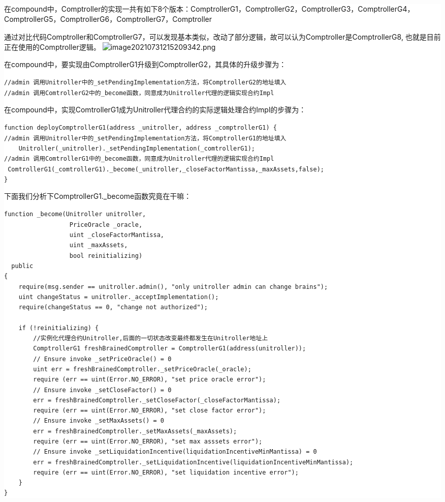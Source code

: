 在compound中，Comptroller的实现一共有如下8个版本：ComptrollerG1，ComptrollerG2，ComptrollerG3，ComptrollerG4，ComptrollerG5，ComptrollerG6，ComptrollerG7，Comptroller

通过对比代码Comptroller和ComptrollerG7，可以发现基本类似，改动了部分逻辑，故可以认为Comptroller是ComptrollerG8, 也就是目前正在使用的Comptroller逻辑。
![image20210731215209342.png](https://img.learnblockchain.cn/attachments/2021/08/m6nJ0STK6106141b38a34.png)

在compound中，要实现由ComptrollerG1升级到ComptrollerG2，其具体的升级步骤为：

```
//admin 调用Unitroller中的_setPendingImplementation方法，将ComptrollerG2的地址填入
//admin 调用ComtrollerG2中的_become函数，同意成为Unitroller代理的逻辑实现合约Impl
```

在compound中，实现ComtrollerG1成为Unitroller代理合约的实际逻辑处理合约Impl的步骤为：

```
function deployComptrollerG1(address _unitroller, address _comptrollerG1) {
//admin 调用Unitroller中的_setPendingImplementation方法，将ComptrollerG1的地址填入
    Unitroller(_unitroller)._setPendingImplementation(_comtrollerG1);
//admin 调用ComtrollerG1中的_become函数，同意成为Unitroller代理的逻辑实现合约Impl    
 ComtrollerG1(_comtrollerG1)._become(_unitroller,_closeFactorMantissa,_maxAssets,false);
}
```

下面我们分析下ComptrollerG1._become函数究竟在干嘛：

```
function _become(Unitroller unitroller, 
                  PriceOracle _oracle, 
                  uint _closeFactorMantissa, 
                  uint _maxAssets, 
                  bool reinitializing)
  public 
{
    require(msg.sender == unitroller.admin(), "only unitroller admin can change brains");
    uint changeStatus = unitroller._acceptImplementation();
    require(changeStatus == 0, "change not authorized");

    if (!reinitializing) {
        //实例化代理合约Unitroller,后面的一切状态改变最终都发生在Unitroller地址上
        ComptrollerG1 freshBrainedComptroller = ComptrollerG1(address(unitroller));
        // Ensure invoke _setPriceOracle() = 0
        uint err = freshBrainedComptroller._setPriceOracle(_oracle);
        require (err == uint(Error.NO_ERROR), "set price oracle error");
        // Ensure invoke _setCloseFactor() = 0
        err = freshBrainedComptroller._setCloseFactor(_closeFactorMantissa);
        require (err == uint(Error.NO_ERROR), "set close factor error");
        // Ensure invoke _setMaxAssets() = 0
        err = freshBrainedComptroller._setMaxAssets(_maxAssets);
        require (err == uint(Error.NO_ERROR), "set max asssets error");
        // Ensure invoke _setLiquidationIncentive(liquidationIncentiveMinMantissa) = 0
        err = freshBrainedComptroller._setLiquidationIncentive(liquidationIncentiveMinMantissa);
        require (err == uint(Error.NO_ERROR), "set liquidation incentive error");
    }
}
```
